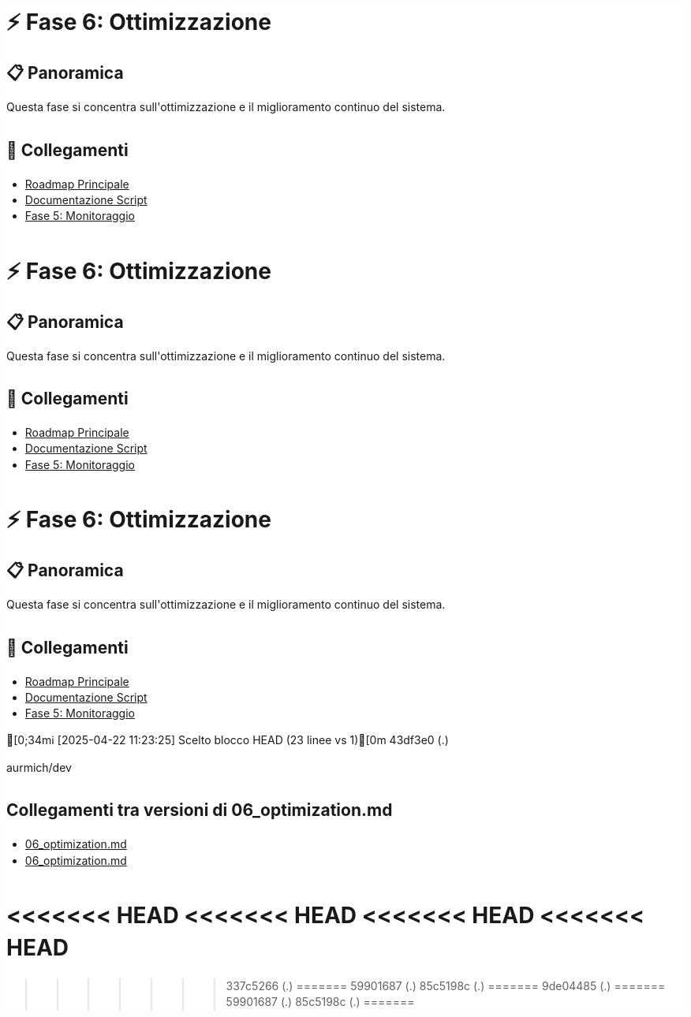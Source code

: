 # ⚡ Fase 6: Ottimizzazione

## 📋 Panoramica
Questa fase si concentra sull'ottimizzazione e il miglioramento continuo del sistema.

## 🔄 Collegamenti
- [Roadmap Principale](../roadmap.md)
- [Documentazione Script](../project.md)
- [Fase 5: Monitoraggio](../roadmap/05_monitoring.md)


# ⚡ Fase 6: Ottimizzazione

## 📋 Panoramica
Questa fase si concentra sull'ottimizzazione e il miglioramento continuo del sistema.

## 🔄 Collegamenti
- [Roadmap Principale](../roadmap.md)
- [Documentazione Script](../project.md)
- [Fase 5: Monitoraggio](../roadmap/05_monitoring.md)



# ⚡ Fase 6: Ottimizzazione

## 📋 Panoramica
Questa fase si concentra sull'ottimizzazione e il miglioramento continuo del sistema.

## 🔄 Collegamenti
- [Roadmap Principale](../roadmap.md)
- [Documentazione Script](../project.md)
- [Fase 5: Monitoraggio](../roadmap/05_monitoring.md)

[0;34mℹ️ [2025-04-22 11:23:25] Scelto blocco HEAD (23 linee vs 1)[0m
 43df3e0 (.)

aurmich/dev

## Collegamenti tra versioni di 06_optimization.md
* [06_optimization.md](bashscripts/docs/roadmap/06_optimization.md)
* [06_optimization.md](docs/roadmap/06_optimization.md)


<<<<<<< HEAD
<<<<<<< HEAD
<<<<<<< HEAD
<<<<<<< HEAD
=======
>>>>>>> 337c5266 (.)
=======
>>>>>>> 59901687 (.)
>>>>>>> 85c5198c (.)
=======
>>>>>>> 9de04485 (.)
=======
>>>>>>> 59901687 (.)
>>>>>>> 85c5198c (.)
=======